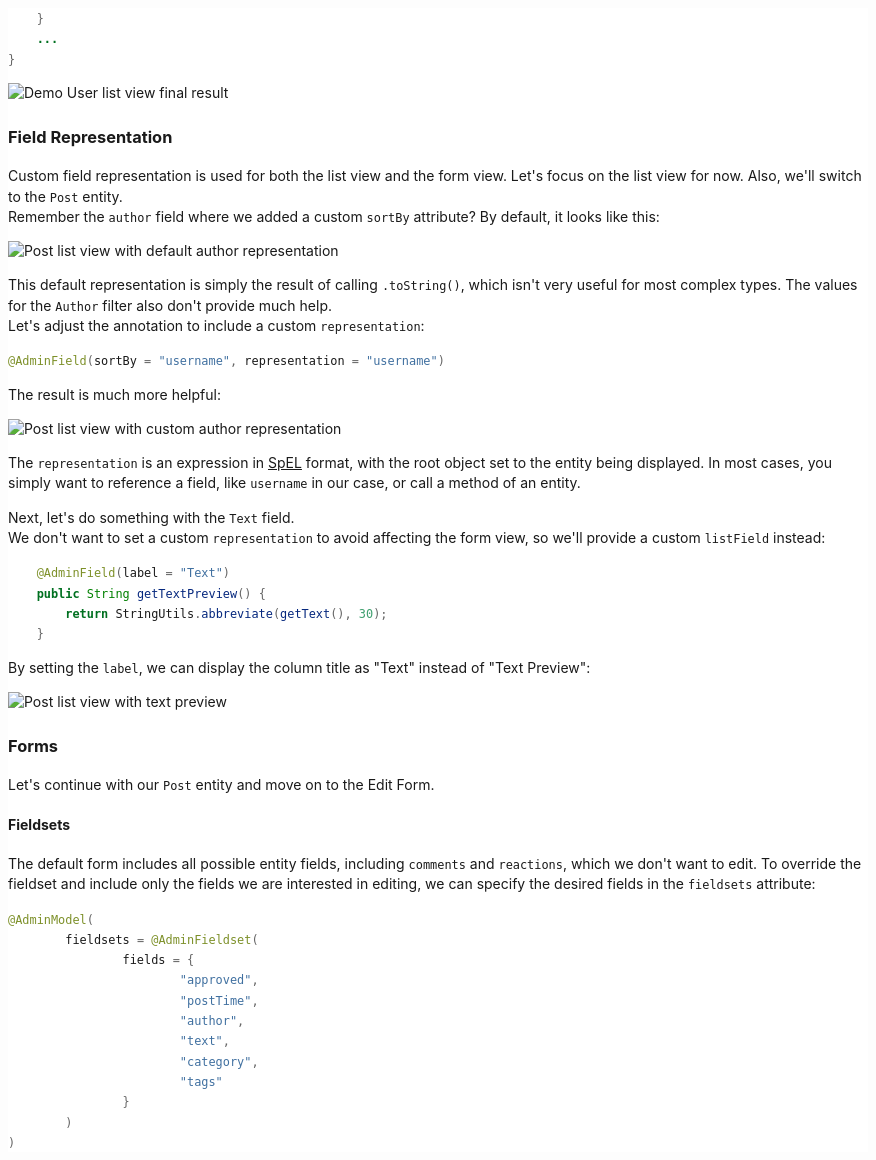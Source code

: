 ```java
    }
    ...
}
```
![Demo User list view final result](listview-008.png)

### Field Representation
Custom field representation is used for both the list view and the form view.
Let's focus on the list view for now. Also, we'll switch to the `Post` entity.  
Remember the `author` field where we added a custom `sortBy` attribute? By default, it looks like this:

![Post list view with default author representation](listview-009.png)

This default representation is simply the result of calling `.toString()`, which isn't very useful for most complex types.
The values for the `Author` filter also don't provide much help.  
Let's adjust the annotation to include a custom `representation`:
```java
@AdminField(sortBy = "username", representation = "username")
```
The result is much more helpful:

![Post list view with custom author representation](listview-010.png)

The `representation` is an expression in [SpEL](https://docs.spring.io/spring-framework/docs/3.0.x/reference/expressions.html) format, with the root object set to the entity being displayed.
In most cases, you simply want to reference a field, like `username` in our case, or call a method of an entity.

Next, let's do something with the `Text` field.  
We don't want to set a custom `representation` to avoid affecting the form view, so we'll provide a custom `listField` instead:
```java
    @AdminField(label = "Text")
    public String getTextPreview() {
        return StringUtils.abbreviate(getText(), 30);
    }
```
By setting the `label`, we can display the column title as "Text" instead of "Text Preview":

![Post list view with text preview](listview-011.png)

### Forms
Let's continue with our `Post` entity and move on to the Edit Form.

#### Fieldsets
The default form includes all possible entity fields, including `comments` and `reactions`, which we don't want to edit.
To override the fieldset and include only the fields we are interested in editing, we can specify the desired fields in the `fieldsets` attribute:
```java
@AdminModel(
        fieldsets = @AdminFieldset(
                fields = {
                        "approved",
                        "postTime",
                        "author",
                        "text",
                        "category",
                        "tags"
                }
        )
)
```